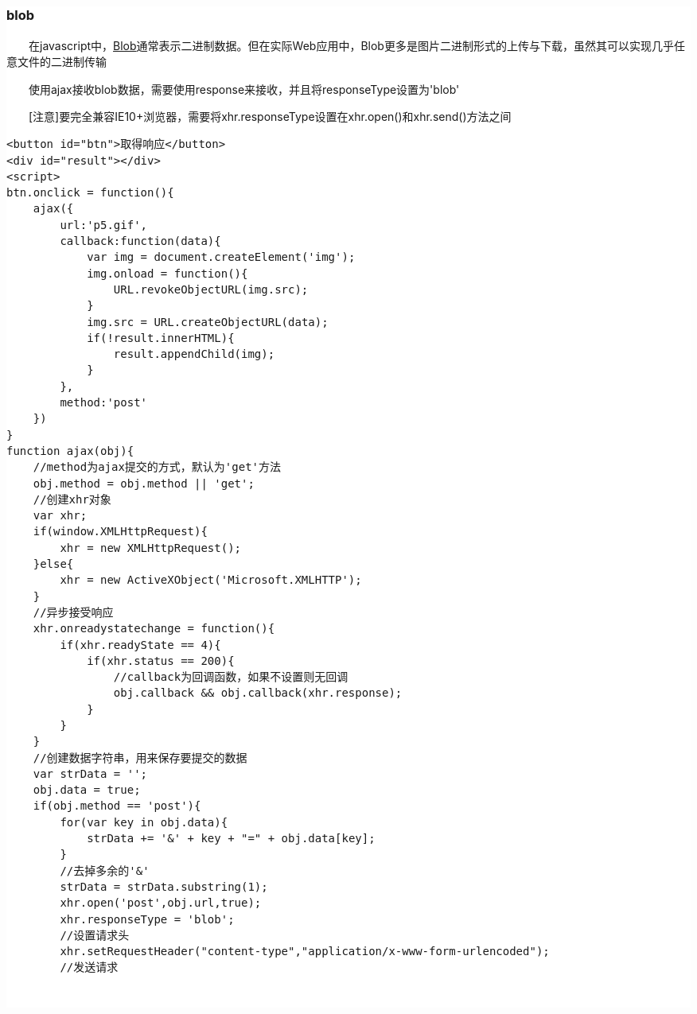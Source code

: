 <iframe src="https://www.xiaohuochai.site/test/response/r4.html" frameborder="0" width="320" height="120"></iframe>

### blob

　　在javascript中，[Blob](http://www.cnblogs.com/xiaohuochai/p/6535130.html)通常表示二进制数据。但在实际Web应用中，Blob更多是图片二进制形式的上传与下载，虽然其可以实现几乎任意文件的二进制传输

　　使用ajax接收blob数据，需要使用response来接收，并且将responseType设置为'blob'

　　[注意]要完全兼容IE10+浏览器，需要将xhr.responseType设置在xhr.open()和xhr.send()方法之间

<div class="cnblogs_code">
<pre>&lt;button id="btn"&gt;取得响应&lt;/button&gt;
&lt;div id="result"&gt;&lt;/div&gt;
&lt;script&gt;
btn.onclick = function(){
    ajax({
        url:'p5.gif',
        callback:function(data){
            var img = document.createElement('img');
            img.onload = function(){
                URL.revokeObjectURL(img.src);
            }
            img.src = URL.createObjectURL(data);
            if(!result.innerHTML){
                result.appendChild(img);
            }
        },
        method:'post'
    })
}
function ajax(obj){
    //method为ajax提交的方式，默认为'get'方法
    obj.method = obj.method || 'get';
    //创建xhr对象
    var xhr;
    if(window.XMLHttpRequest){
        xhr = new XMLHttpRequest();
    }else{
        xhr = new ActiveXObject('Microsoft.XMLHTTP');
    }
    //异步接受响应
    xhr.onreadystatechange = function(){
        if(xhr.readyState == 4){
            if(xhr.status == 200){
                //callback为回调函数，如果不设置则无回调
                obj.callback &amp;&amp; obj.callback(xhr.response);
            }
        }
    }
    //创建数据字符串，用来保存要提交的数据
    var strData = '';
    obj.data = true;
    if(obj.method == 'post'){
        for(var key in obj.data){
            strData += '&amp;' + key + "=" + obj.data[key];
        }    
        //去掉多余的'&amp;'
        strData = strData.substring(1); 
        xhr.open('post',obj.url,true);
        xhr.responseType = 'blob';
        //设置请求头
        xhr.setRequestHeader("content-type","application/x-www-form-urlencoded");
        //发送请求